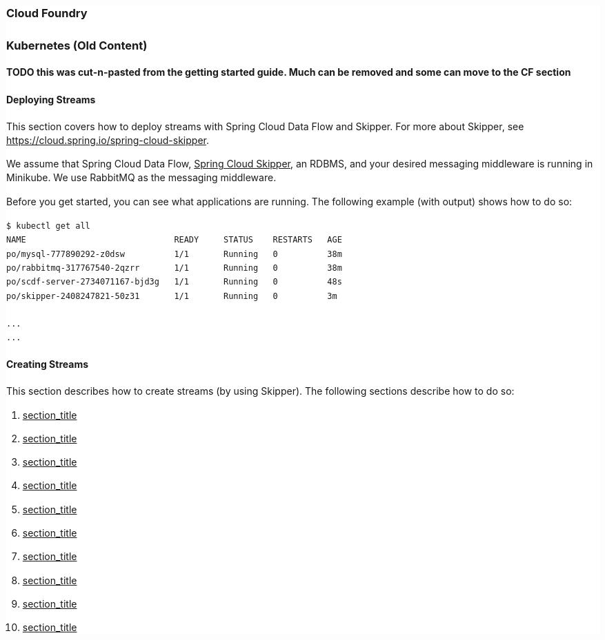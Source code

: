 ### Cloud Foundry

### Kubernetes (Old Content)

**TODO this was cut-n-pasted from the getting started guide. Much can be removed and some can move to the CF section**

#### Deploying Streams

This section covers how to deploy streams with Spring Cloud Data Flow
and Skipper. For more about Skipper, see
<https://cloud.spring.io/spring-cloud-skipper>.

We assume that Spring Cloud Data Flow, [Spring Cloud
Skipper](#getting-started-kubernetes.adoc#getting-started-kubernetes-deploy-services-and-data-flow),
an RDBMS, and your desired messaging middleware is running in Minikube.
We use RabbitMQ as the messaging middleware.

Before you get started, you can see what applications are running. The
following example (with output) shows how to do so:

    $ kubectl get all
    NAME                              READY     STATUS    RESTARTS   AGE
    po/mysql-777890292-z0dsw          1/1       Running   0          38m
    po/rabbitmq-317767540-2qzrr       1/1       Running   0          38m
    po/scdf-server-2734071167-bjd3g   1/1       Running   0          48s
    po/skipper-2408247821-50z31       1/1       Running   0          3m

    ...
    ...

#### Creating Streams

This section describes how to create streams (by using Skipper). The
following sections describe how to do so:

1.  [section_title](#getting-started-kubernetes-create-stream-download-scdf-shell)

2.  [section_title](#getting-started-kubernetes-create-stream-run-scdf-shell)

3.  [section_title](#getting-started-kubernetes-create-stream-verify-registered-platforms-skipper)

4.  [section_title](#getting-started-kubernetes-create-stream-register-docker-images-rabbit-binder-apps)

5.  [section_title](#getting-started-kubernetes-create-stream-create-stream-shell)

6.  [section_title](#getting-started-kubernetes-create-stream-deploy-stream)

7.  [section_title](#getting-started-kubernetes-create-stream-list-pods)

8.  [section_title](#getting-started-kubernetes-create-stream-verify-logs)

9.  [section_title](#getting-started-kubernetes-create-stream-verify-stream-history)

10. [section_title](#getting-started-kubernetes-create-stream-verify-package-manifest)
